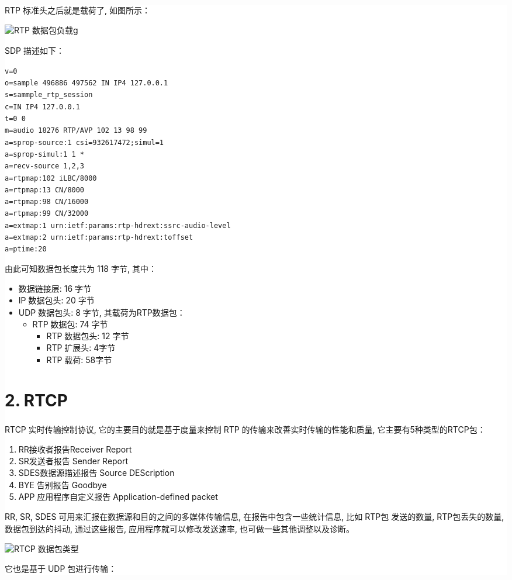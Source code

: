 RTP 标准头之后就是载荷了, 如图所示：

![RTP 数据包负载g](https://upload-images.jianshu.io/upload_images/1598924-175b9b70ec9c2525.png?imageMogr2/auto-orient/strip%7CimageView2/2/w/1240)

SDP 描述如下：

```
v=0
o=sample 496886 497562 IN IP4 127.0.0.1
s=sammple_rtp_session
c=IN IP4 127.0.0.1
t=0 0
m=audio 18276 RTP/AVP 102 13 98 99
a=sprop-source:1 csi=932617472;simul=1
a=sprop-simul:1 1 *
a=recv-source 1,2,3
a=rtpmap:102 iLBC/8000
a=rtpmap:13 CN/8000
a=rtpmap:98 CN/16000
a=rtpmap:99 CN/32000
a=extmap:1 urn:ietf:params:rtp-hdrext:ssrc-audio-level
a=extmap:2 urn:ietf:params:rtp-hdrext:toffset
a=ptime:20
```

由此可知数据包长度共为 118 字节, 其中：

*  数据链接层: 16 字节
*  IP 数据包头: 20 字节
*  UDP 数据包头: 8 字节, 其载荷为RTP数据包：
    *  RTP 数据包: 74 字节
        *  RTP 数据包头: 12 字节
        *  RTP 扩展头: 4字节
        *  RTP 载荷: 58字节
 
# 2. RTCP


RTCP 实时传输控制协议, 它的主要目的就是基于度量来控制 RTP 的传输来改善实时传输的性能和质量, 它主要有5种类型的RTCP包：
1.  RR接收者报告Receiver Report
2.  SR发送者报告 Sender Report
3.  SDES数据源描述报告 Source DEScription
4.  BYE 告别报告 Goodbye
5.  APP 应用程序自定义报告 Application-defined packet



RR, SR, SDES 可用来汇报在数据源和目的之间的多媒体传输信息, 在报告中包含一些统计信息, 比如 RTP包 发送的数量, RTP包丢失的数量, 数据包到达的抖动, 通过这些报告, 应用程序就可以修改发送速率, 也可做一些其他调整以及诊断。
 
 
![RTCP 数据包类型](https://upload-images.jianshu.io/upload_images/1598924-6e85bc96a93ff2b5.png?imageMogr2/auto-orient/strip%7CimageView2/2/w/1240)


它也是基于 UDP 包进行传输：
